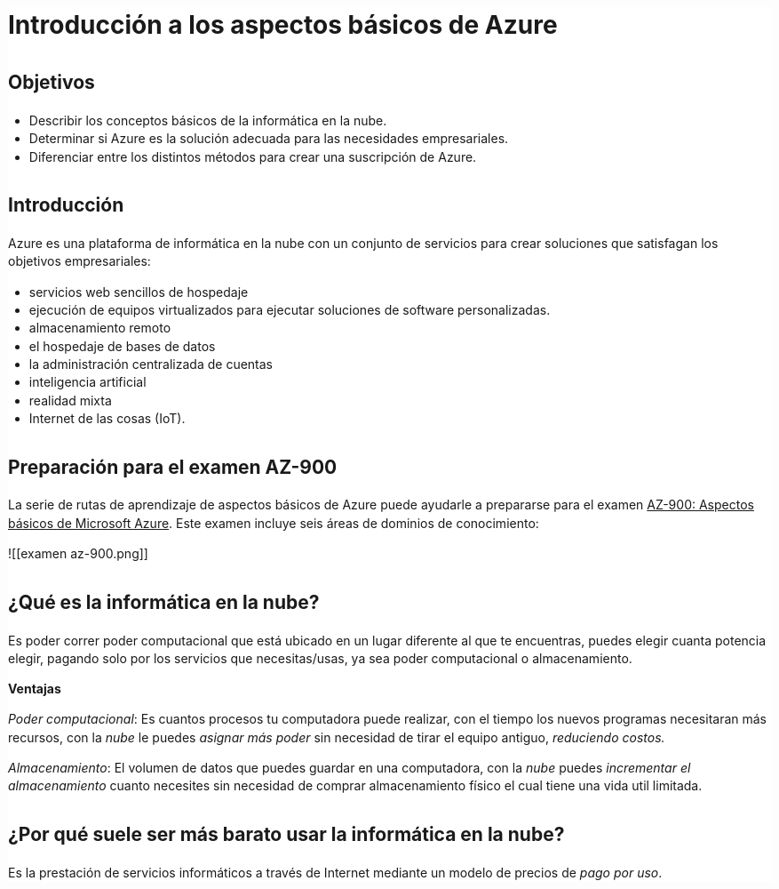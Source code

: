 # Introducción a los aspectos básicos de Azure

## Objetivos
- Describir los conceptos básicos de la informática en la nube.
- Determinar si Azure es la solución adecuada para las necesidades empresariales.
- Diferenciar entre los distintos métodos para crear una suscripción de Azure.
## Introducción

Azure es una plataforma de informática en la nube con un conjunto de servicios para crear soluciones que satisfagan los objetivos empresariales:

- servicios web sencillos de hospedaje
- ejecución de equipos virtualizados para ejecutar soluciones de software personalizadas.
- almacenamiento remoto
- el hospedaje de bases de datos
- la administración centralizada de cuentas
- inteligencia artificial
- realidad mixta
- Internet de las cosas (IoT).

## Preparación para el examen AZ-900

La serie de rutas de aprendizaje de aspectos básicos de Azure puede ayudarle a prepararse para el examen [AZ-900: Aspectos básicos de Microsoft Azure](https://docs.microsoft.com/es-ES/learn/certifications/exams/az-900). Este examen incluye seis áreas de dominios de conocimiento:

![[examen az-900.png]]
## ¿Qué es la informática en la nube?

Es poder correr poder computacional que está ubicado en un lugar diferente al que te encuentras, puedes elegir cuanta potencia elegir, pagando solo por los servicios que necesitas/usas, ya sea poder computacional o almacenamiento.

**Ventajas**

*Poder computacional*: Es cuantos procesos tu computadora puede realizar, con el tiempo los nuevos programas necesitaran más recursos, con la *nube* le puedes *asignar más poder* sin necesidad de tirar el equipo antiguo, *reduciendo costos.*

*Almacenamiento*: El volumen de datos que puedes guardar en una computadora, con la *nube* puedes *incrementar el almacenamiento* cuanto necesites sin necesidad de comprar almacenamiento físico el cual tiene una vida util limitada.

## ¿Por qué suele ser más barato usar la informática en la nube?

Es la prestación de servicios informáticos a través de Internet mediante un modelo de precios de *pago por uso*.
